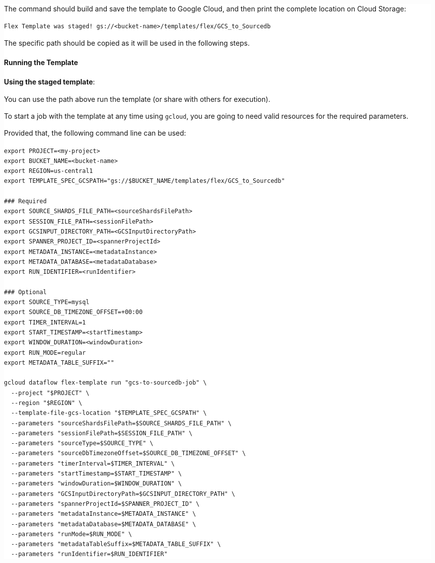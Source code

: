 
The command should build and save the template to Google Cloud, and then print
the complete location on Cloud Storage:

```
Flex Template was staged! gs://<bucket-name>/templates/flex/GCS_to_Sourcedb
```

The specific path should be copied as it will be used in the following steps.

#### Running the Template

**Using the staged template**:

You can use the path above run the template (or share with others for execution).

To start a job with the template at any time using `gcloud`, you are going to
need valid resources for the required parameters.

Provided that, the following command line can be used:

```shell
export PROJECT=<my-project>
export BUCKET_NAME=<bucket-name>
export REGION=us-central1
export TEMPLATE_SPEC_GCSPATH="gs://$BUCKET_NAME/templates/flex/GCS_to_Sourcedb"

### Required
export SOURCE_SHARDS_FILE_PATH=<sourceShardsFilePath>
export SESSION_FILE_PATH=<sessionFilePath>
export GCSINPUT_DIRECTORY_PATH=<GCSInputDirectoryPath>
export SPANNER_PROJECT_ID=<spannerProjectId>
export METADATA_INSTANCE=<metadataInstance>
export METADATA_DATABASE=<metadataDatabase>
export RUN_IDENTIFIER=<runIdentifier>

### Optional
export SOURCE_TYPE=mysql
export SOURCE_DB_TIMEZONE_OFFSET=+00:00
export TIMER_INTERVAL=1
export START_TIMESTAMP=<startTimestamp>
export WINDOW_DURATION=<windowDuration>
export RUN_MODE=regular
export METADATA_TABLE_SUFFIX=""

gcloud dataflow flex-template run "gcs-to-sourcedb-job" \
  --project "$PROJECT" \
  --region "$REGION" \
  --template-file-gcs-location "$TEMPLATE_SPEC_GCSPATH" \
  --parameters "sourceShardsFilePath=$SOURCE_SHARDS_FILE_PATH" \
  --parameters "sessionFilePath=$SESSION_FILE_PATH" \
  --parameters "sourceType=$SOURCE_TYPE" \
  --parameters "sourceDbTimezoneOffset=$SOURCE_DB_TIMEZONE_OFFSET" \
  --parameters "timerInterval=$TIMER_INTERVAL" \
  --parameters "startTimestamp=$START_TIMESTAMP" \
  --parameters "windowDuration=$WINDOW_DURATION" \
  --parameters "GCSInputDirectoryPath=$GCSINPUT_DIRECTORY_PATH" \
  --parameters "spannerProjectId=$SPANNER_PROJECT_ID" \
  --parameters "metadataInstance=$METADATA_INSTANCE" \
  --parameters "metadataDatabase=$METADATA_DATABASE" \
  --parameters "runMode=$RUN_MODE" \
  --parameters "metadataTableSuffix=$METADATA_TABLE_SUFFIX" \
  --parameters "runIdentifier=$RUN_IDENTIFIER"
```
